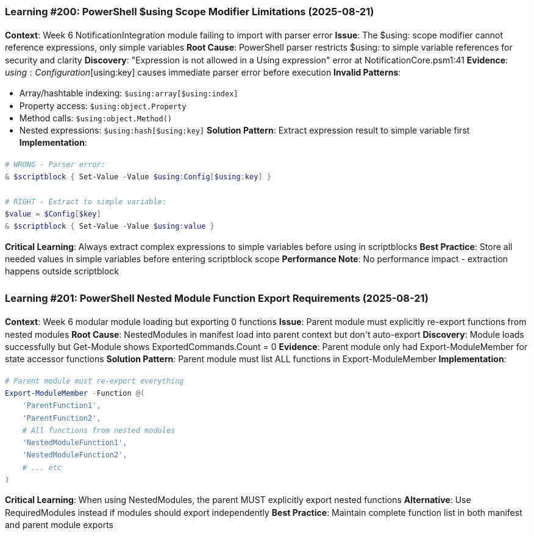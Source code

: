 ### Learning #200: PowerShell $using Scope Modifier Limitations (2025-08-21)
**Context**: Week 6 NotificationIntegration module failing to import with parser error
**Issue**: The $using: scope modifier cannot reference expressions, only simple variables
**Root Cause**: PowerShell parser restricts $using: to simple variable references for security and clarity
**Discovery**: "Expression is not allowed in a Using expression" error at NotificationCore.psm1:41
**Evidence**: $using:Configuration[$using:key] causes immediate parser error before execution
**Invalid Patterns**:
- Array/hashtable indexing: `$using:array[$using:index]`
- Property access: `$using:object.Property`
- Method calls: `$using:object.Method()`
- Nested expressions: `$using:hash[$using:key]`
**Solution Pattern**: Extract expression result to simple variable first
**Implementation**: 
```powershell
# WRONG - Parser error:
& $scriptblock { Set-Value -Value $using:Config[$using:key] }

# RIGHT - Extract to simple variable:
$value = $Config[$key]
& $scriptblock { Set-Value -Value $using:value }
```
**Critical Learning**: Always extract complex expressions to simple variables before using in scriptblocks
**Best Practice**: Store all needed values in simple variables before entering scriptblock scope
**Performance Note**: No performance impact - extraction happens outside scriptblock

### Learning #201: PowerShell Nested Module Function Export Requirements (2025-08-21)
**Context**: Week 6 modular module loading but exporting 0 functions
**Issue**: Parent module must explicitly re-export functions from nested modules
**Root Cause**: NestedModules in manifest load into parent context but don't auto-export
**Discovery**: Module loads successfully but Get-Module shows ExportedCommands.Count = 0
**Evidence**: Parent module only had Export-ModuleMember for state accessor functions
**Solution Pattern**: Parent module must list ALL functions in Export-ModuleMember
**Implementation**: 
```powershell
# Parent module must re-export everything
Export-ModuleMember -Function @(
    'ParentFunction1',
    'ParentFunction2',
    # All functions from nested modules
    'NestedModuleFunction1',
    'NestedModuleFunction2',
    # ... etc
)
```
**Critical Learning**: When using NestedModules, the parent MUST explicitly export nested functions
**Alternative**: Use RequiredModules instead if modules should export independently
**Best Practice**: Maintain complete function list in both manifest and parent module exports
